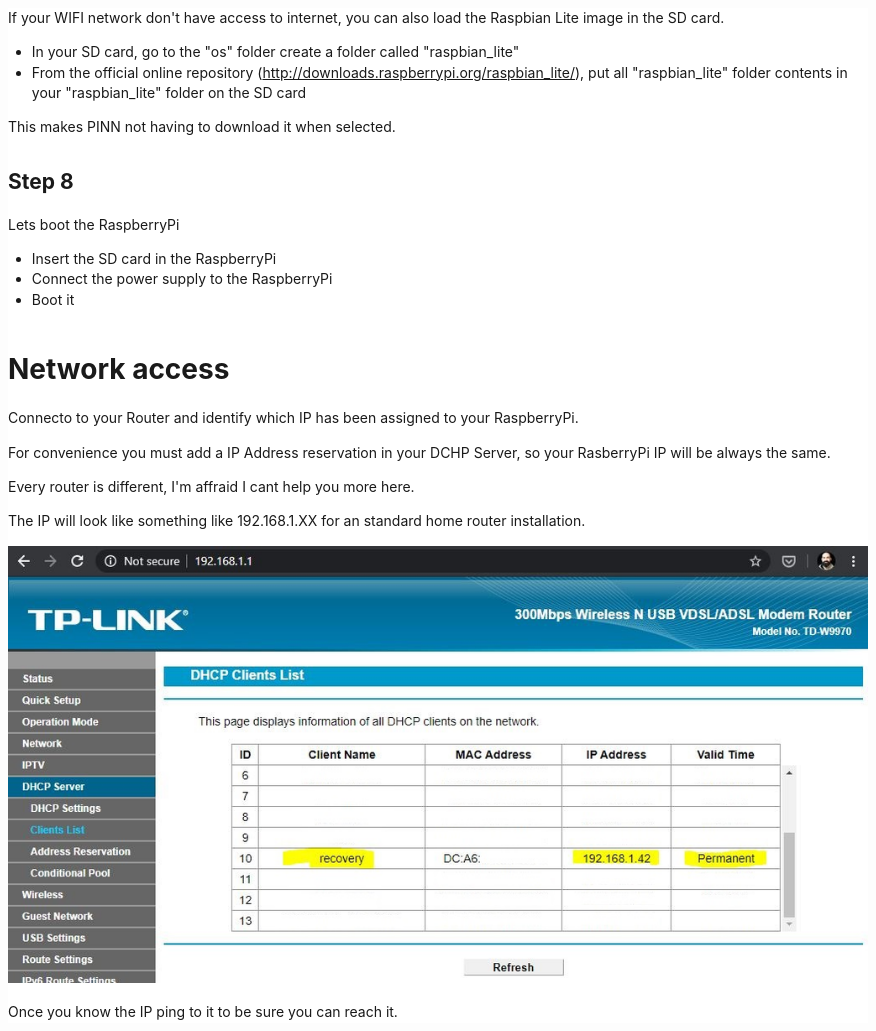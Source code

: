 If your WIFI network don't have access to internet, you can also load the Raspbian Lite image in the SD card.

* In your SD card, go to the "os" folder create a folder called "raspbian_lite"
* From the official online repository (http://downloads.raspberrypi.org/raspbian_lite/), put all "raspbian_lite" folder contents in your "raspbian_lite" folder on the SD card

This makes PINN not having to download it when selected.

## Step 8

Lets boot the RaspberryPi

* Insert the SD card in the RaspberryPi
* Connect the power supply to the RaspberryPi
* Boot it

# Network access

Connecto to your Router and identify which IP has been assigned to your RaspberryPi.

For convenience you must add a IP Address reservation in your DCHP Server, so your RasberryPi IP will be always the same.

Every router is different, I'm affraid I cant help you more here.

The IP will look like something like 192.168.1.XX for an standard home router installation.

![router-dhcp-server-configuration](router-dhcp-server-configuration.JPG)

Once you know the IP ping to it to be sure you can reach it.
